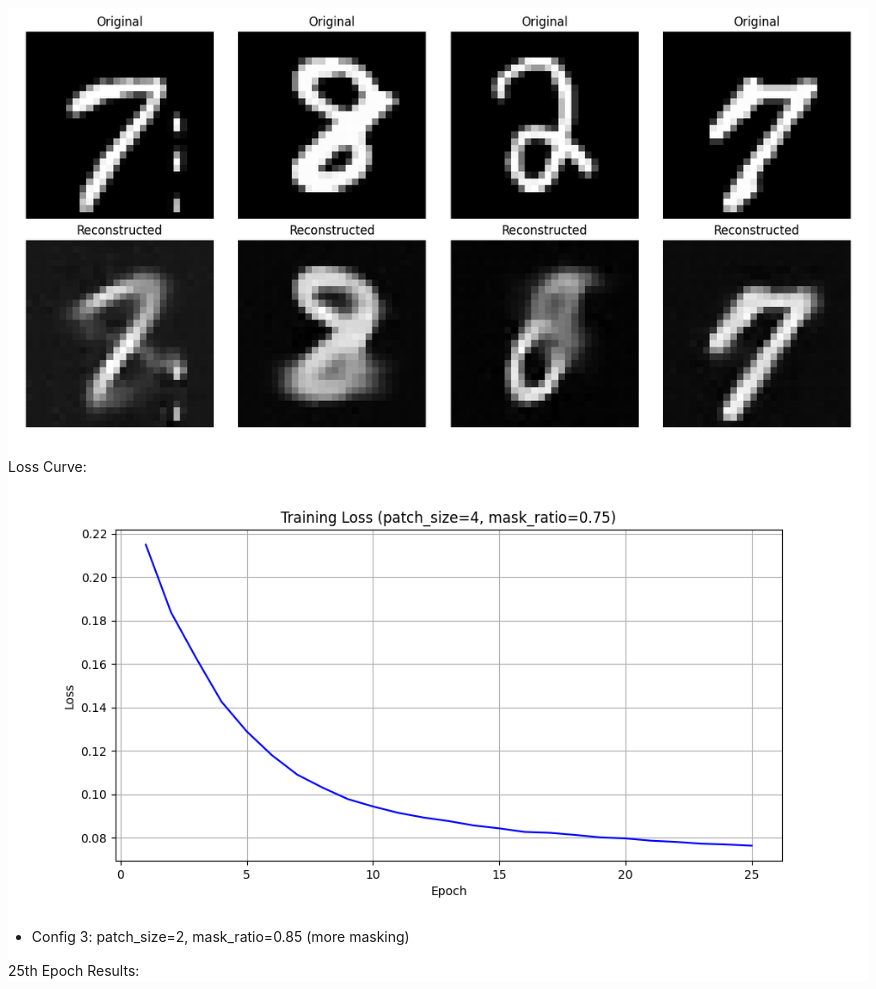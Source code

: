 ![epoch_24_batch_400.png](https://github.com/aryashah2k/RTML/blob/main/A4/plots/mae_mnist_patch4_mask075/reconstructions/epoch_24_batch_400.png)

Loss Curve:
![loss_curve.png](https://github.com/aryashah2k/RTML/blob/main/A4/plots/mae_mnist_patch4_mask075/loss_curve.png)

- Config 3: patch_size=2, mask_ratio=0.85 (more masking)

25th Epoch Results: